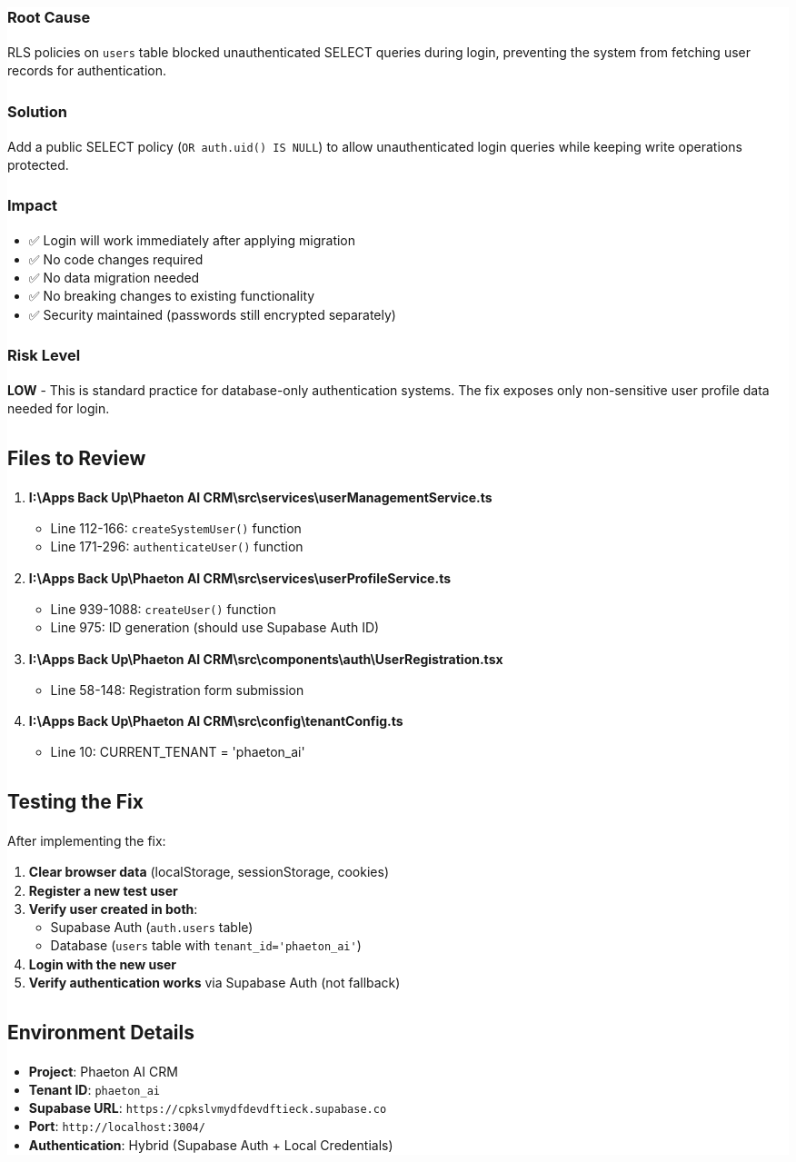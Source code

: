 ### Root Cause
RLS policies on `users` table blocked unauthenticated SELECT queries during login, preventing the system from fetching user records for authentication.

### Solution
Add a public SELECT policy (`OR auth.uid() IS NULL`) to allow unauthenticated login queries while keeping write operations protected.

### Impact
- ✅ Login will work immediately after applying migration
- ✅ No code changes required
- ✅ No data migration needed
- ✅ No breaking changes to existing functionality
- ✅ Security maintained (passwords still encrypted separately)

### Risk Level
**LOW** - This is standard practice for database-only authentication systems. The fix exposes only non-sensitive user profile data needed for login.

## Files to Review

1. **I:\Apps Back Up\Phaeton AI CRM\src\services\userManagementService.ts**
   - Line 112-166: `createSystemUser()` function
   - Line 171-296: `authenticateUser()` function

2. **I:\Apps Back Up\Phaeton AI CRM\src\services\userProfileService.ts**
   - Line 939-1088: `createUser()` function
   - Line 975: ID generation (should use Supabase Auth ID)

3. **I:\Apps Back Up\Phaeton AI CRM\src\components\auth\UserRegistration.tsx**
   - Line 58-148: Registration form submission

4. **I:\Apps Back Up\Phaeton AI CRM\src\config\tenantConfig.ts**
   - Line 10: CURRENT_TENANT = 'phaeton_ai'

## Testing the Fix

After implementing the fix:

1. **Clear browser data** (localStorage, sessionStorage, cookies)
2. **Register a new test user**
3. **Verify user created in both**:
   - Supabase Auth (`auth.users` table)
   - Database (`users` table with `tenant_id='phaeton_ai'`)
4. **Login with the new user**
5. **Verify authentication works** via Supabase Auth (not fallback)

## Environment Details

- **Project**: Phaeton AI CRM
- **Tenant ID**: `phaeton_ai`
- **Supabase URL**: `https://cpkslvmydfdevdftieck.supabase.co`
- **Port**: `http://localhost:3004/`
- **Authentication**: Hybrid (Supabase Auth + Local Credentials)
